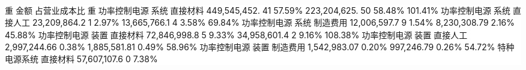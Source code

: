 重
金额
占营业成本比
重
功率控制电源
系统
直接材料
449,545,452.
41
57.59%
223,204,625.
50
58.48%
101.41%
功率控制电源
系统
直接人工
23,209,864.2
1
2.97%
13,665,766.1
4
3.58%
69.84%
功率控制电源
系统
制造费用
12,006,597.7
9
1.54%
8,230,308.79
2.16%
45.88%
功率控制电源
装置
直接材料
72,846,998.8
5
9.33%
34,958,601.4
2
9.16%
108.38%
功率控制电源
装置
直接人工
2,997,244.66
0.38%
1,885,581.81
0.49%
58.96%
功率控制电源
装置
制造费用
1,542,983.07
0.20%
997,246.79
0.26%
54.72%
特种电源系统
直接材料
57,607,107.6
0
7.38%